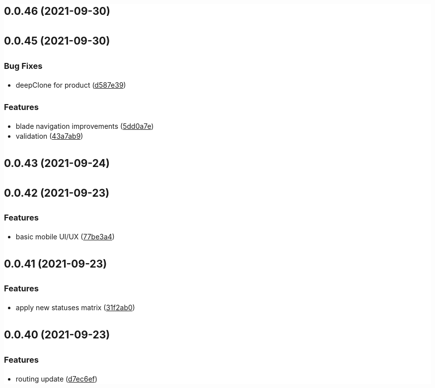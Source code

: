 
## 0.0.46 (2021-09-30)



## 0.0.45 (2021-09-30)


### Bug Fixes

* deepClone for product ([d587e39](https://github.com/VirtoCommerce/platform-manager-sdk/commit/d587e39345fcca9a28f8290ba9761e0325e933de))


### Features

* blade navigation improvements ([5dd0a7e](https://github.com/VirtoCommerce/platform-manager-sdk/commit/5dd0a7e745c04684de702e780e978e580800d476))
* validation ([43a7ab9](https://github.com/VirtoCommerce/platform-manager-sdk/commit/43a7ab96c5dd302f5960a6b2e55f5460a547d82c))



## 0.0.43 (2021-09-24)



## 0.0.42 (2021-09-23)


### Features

* basic mobile UI/UX ([77be3a4](https://github.com/VirtoCommerce/platform-manager-sdk/commit/77be3a414e842500e6ca9fded1ffadd4eccb68ed))



## 0.0.41 (2021-09-23)


### Features

* apply new statuses matrix ([31f2ab0](https://github.com/VirtoCommerce/platform-manager-sdk/commit/31f2ab0fa9ee28491cb43d993a56be2a86ff835e))



## 0.0.40 (2021-09-23)


### Features

* routing update ([d7ec6ef](https://github.com/VirtoCommerce/platform-manager-sdk/commit/d7ec6effd07aa5c5156a7f36cf652dbe024803c7))
